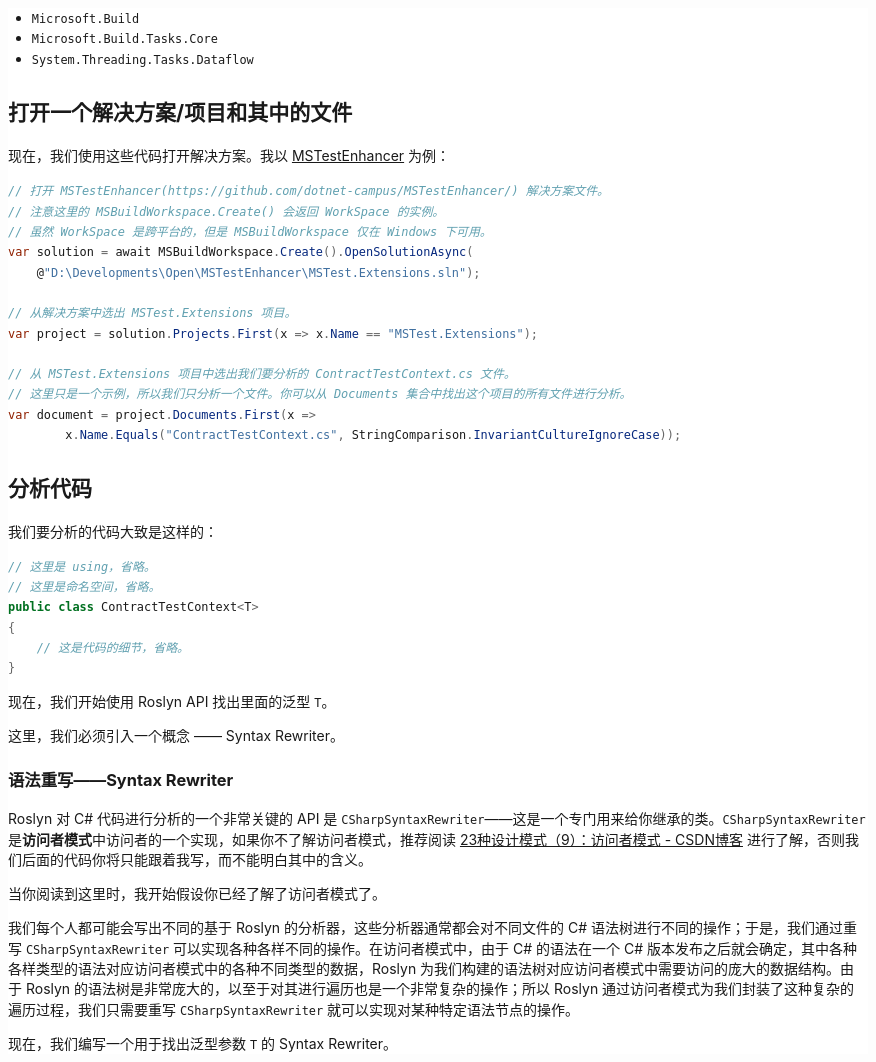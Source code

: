 - `Microsoft.Build`
- `Microsoft.Build.Tasks.Core`
- `System.Threading.Tasks.Dataflow`

## 打开一个解决方案/项目和其中的文件

现在，我们使用这些代码打开解决方案。我以 [MSTestEnhancer](https://github.com/dotnet-campus/MSTestEnhancer/) 为例：

```csharp
// 打开 MSTestEnhancer(https://github.com/dotnet-campus/MSTestEnhancer/) 解决方案文件。
// 注意这里的 MSBuildWorkspace.Create() 会返回 WorkSpace 的实例。
// 虽然 WorkSpace 是跨平台的，但是 MSBuildWorkspace 仅在 Windows 下可用。
var solution = await MSBuildWorkspace.Create().OpenSolutionAsync(
    @"D:\Developments\Open\MSTestEnhancer\MSTest.Extensions.sln");
    
// 从解决方案中选出 MSTest.Extensions 项目。
var project = solution.Projects.First(x => x.Name == "MSTest.Extensions");

// 从 MSTest.Extensions 项目中选出我们要分析的 ContractTestContext.cs 文件。
// 这里只是一个示例，所以我们只分析一个文件。你可以从 Documents 集合中找出这个项目的所有文件进行分析。
var document = project.Documents.First(x =>
        x.Name.Equals("ContractTestContext.cs", StringComparison.InvariantCultureIgnoreCase));
```

## 分析代码

我们要分析的代码大致是这样的：

```csharp
// 这里是 using，省略。
// 这里是命名空间，省略。
public class ContractTestContext<T>
{
    // 这是代码的细节，省略。
}
```

现在，我们开始使用 Roslyn API 找出里面的泛型 `T`。

这里，我们必须引入一个概念 —— Syntax Rewriter。

### 语法重写——Syntax Rewriter

Roslyn 对 C# 代码进行分析的一个非常关键的 API 是 `CSharpSyntaxRewriter`——这是一个专门用来给你继承的类。`CSharpSyntaxRewriter` 是**访问者模式**中访问者的一个实现，如果你不了解访问者模式，推荐阅读 [23种设计模式（9）：访问者模式 - CSDN博客](http://blog.csdn.net/zhengzhb/article/details/7489639#reply) 进行了解，否则我们后面的代码你将只能跟着我写，而不能明白其中的含义。

当你阅读到这里时，我开始假设你已经了解了访问者模式了。

我们每个人都可能会写出不同的基于 Roslyn 的分析器，这些分析器通常都会对不同文件的 C# 语法树进行不同的操作；于是，我们通过重写 `CSharpSyntaxRewriter` 可以实现各种各样不同的操作。在访问者模式中，由于 C# 的语法在一个 C# 版本发布之后就会确定，其中各种各样类型的语法对应访问者模式中的各种不同类型的数据，Roslyn 为我们构建的语法树对应访问者模式中需要访问的庞大的数据结构。由于 Roslyn 的语法树是非常庞大的，以至于对其进行遍历也是一个非常复杂的操作；所以 Roslyn 通过访问者模式为我们封装了这种复杂的遍历过程，我们只需要重写 `CSharpSyntaxRewriter` 就可以实现对某种特定语法节点的操作。

现在，我们编写一个用于找出泛型参数 `T` 的 Syntax Rewriter。
